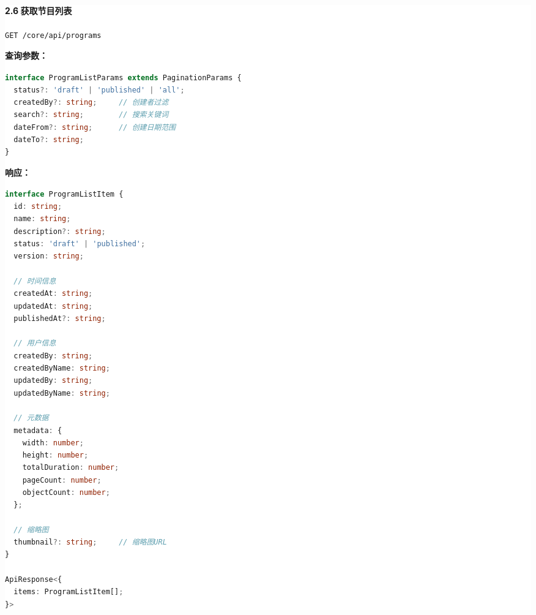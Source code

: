 #### 2.6 获取节目列表
```http
GET /core/api/programs
```

**查询参数：**
```typescript
interface ProgramListParams extends PaginationParams {
  status?: 'draft' | 'published' | 'all';
  createdBy?: string;     // 创建者过滤
  search?: string;        // 搜索关键词
  dateFrom?: string;      // 创建日期范围
  dateTo?: string;
}
```

**响应：**
```typescript
interface ProgramListItem {
  id: string;
  name: string;
  description?: string;
  status: 'draft' | 'published';
  version: string;
  
  // 时间信息
  createdAt: string;
  updatedAt: string;
  publishedAt?: string;
  
  // 用户信息
  createdBy: string;
  createdByName: string;
  updatedBy: string;
  updatedByName: string;
  
  // 元数据
  metadata: {
    width: number;
    height: number;
    totalDuration: number;
    pageCount: number;
    objectCount: number;
  };
  
  // 缩略图
  thumbnail?: string;     // 缩略图URL
}

ApiResponse<{
  items: ProgramListItem[];
}>
```
